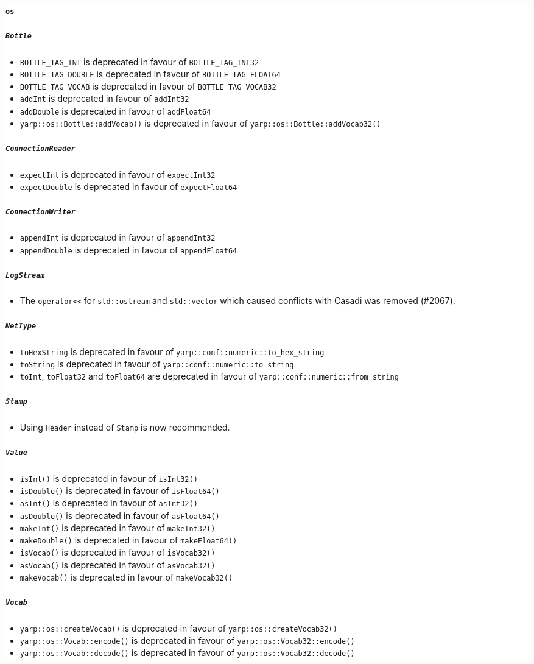 #### `os`

##### `Bottle`

* `BOTTLE_TAG_INT` is deprecated in favour of `BOTTLE_TAG_INT32`
* `BOTTLE_TAG_DOUBLE` is deprecated in favour of `BOTTLE_TAG_FLOAT64`
* `BOTTLE_TAG_VOCAB` is deprecated in favour of `BOTTLE_TAG_VOCAB32`
* `addInt` is deprecated in favour of `addInt32`
* `addDouble` is deprecated in favour of `addFloat64`
* `yarp::os::Bottle::addVocab()` is deprecated in favour of
  `yarp::os::Bottle::addVocab32()`

##### `ConnectionReader`

* `expectInt` is deprecated in favour of `expectInt32`
* `expectDouble` is deprecated in favour of `expectFloat64`

##### `ConnectionWriter`

* `appendInt` is deprecated in favour of `appendInt32`
* `appendDouble` is deprecated in favour of `appendFloat64`

##### `LogStream`

* The `operator<<` for `std::ostream` and `std::vector` which caused conflicts
  with Casadi was removed (#2067).

##### `NetType`

* `toHexString` is deprecated in favour of `yarp::conf::numeric::to_hex_string`
* `toString` is deprecated in favour of `yarp::conf::numeric::to_string`
* `toInt`, `toFloat32` and `toFloat64` are deprecated in favour of
  `yarp::conf::numeric::from_string`

##### `Stamp`

* Using `Header` instead of `Stamp` is now recommended.

##### `Value`

* `isInt()` is deprecated in favour of `isInt32()`
* `isDouble()` is deprecated in favour of `isFloat64()`
* `asInt()` is deprecated in favour of `asInt32()`
* `asDouble()` is deprecated in favour of `asFloat64()`
* `makeInt()` is deprecated in favour of `makeInt32()`
* `makeDouble()` is deprecated in favour of `makeFloat64()`
* `isVocab()` is deprecated in favour of `isVocab32()`
* `asVocab()` is deprecated in favour of `asVocab32()`
* `makeVocab()` is deprecated in favour of `makeVocab32()`

##### `Vocab`

* `yarp::os::createVocab()` is deprecated in favour of
  `yarp::os::createVocab32()`
* `yarp::os::Vocab::encode()` is deprecated in favour of
  `yarp::os::Vocab32::encode()`
* `yarp::os::Vocab::decode()` is deprecated in favour of
  `yarp::os::Vocab32::decode()`
